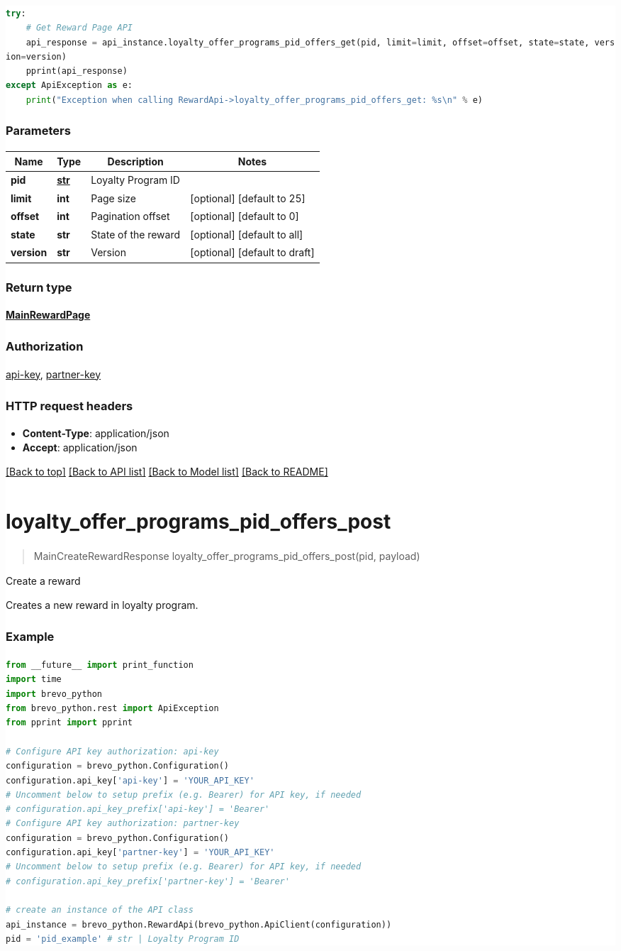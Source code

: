 ```python
try:
    # Get Reward Page API
    api_response = api_instance.loyalty_offer_programs_pid_offers_get(pid, limit=limit, offset=offset, state=state, version=version)
    pprint(api_response)
except ApiException as e:
    print("Exception when calling RewardApi->loyalty_offer_programs_pid_offers_get: %s\n" % e)
```

### Parameters

Name | Type | Description  | Notes
------------- | ------------- | ------------- | -------------
 **pid** | [**str**](.md)| Loyalty Program ID | 
 **limit** | **int**| Page size | [optional] [default to 25]
 **offset** | **int**| Pagination offset | [optional] [default to 0]
 **state** | **str**| State of the reward | [optional] [default to all]
 **version** | **str**| Version | [optional] [default to draft]

### Return type

[**MainRewardPage**](MainRewardPage.md)

### Authorization

[api-key](../README.md#api-key), [partner-key](../README.md#partner-key)

### HTTP request headers

 - **Content-Type**: application/json
 - **Accept**: application/json

[[Back to top]](#) [[Back to API list]](../README.md#documentation-for-api-endpoints) [[Back to Model list]](../README.md#documentation-for-models) [[Back to README]](../README.md)

# **loyalty_offer_programs_pid_offers_post**
> MainCreateRewardResponse loyalty_offer_programs_pid_offers_post(pid, payload)

Create a reward

Creates a new reward in loyalty program.

### Example
```python
from __future__ import print_function
import time
import brevo_python
from brevo_python.rest import ApiException
from pprint import pprint

# Configure API key authorization: api-key
configuration = brevo_python.Configuration()
configuration.api_key['api-key'] = 'YOUR_API_KEY'
# Uncomment below to setup prefix (e.g. Bearer) for API key, if needed
# configuration.api_key_prefix['api-key'] = 'Bearer'
# Configure API key authorization: partner-key
configuration = brevo_python.Configuration()
configuration.api_key['partner-key'] = 'YOUR_API_KEY'
# Uncomment below to setup prefix (e.g. Bearer) for API key, if needed
# configuration.api_key_prefix['partner-key'] = 'Bearer'

# create an instance of the API class
api_instance = brevo_python.RewardApi(brevo_python.ApiClient(configuration))
pid = 'pid_example' # str | Loyalty Program ID
```